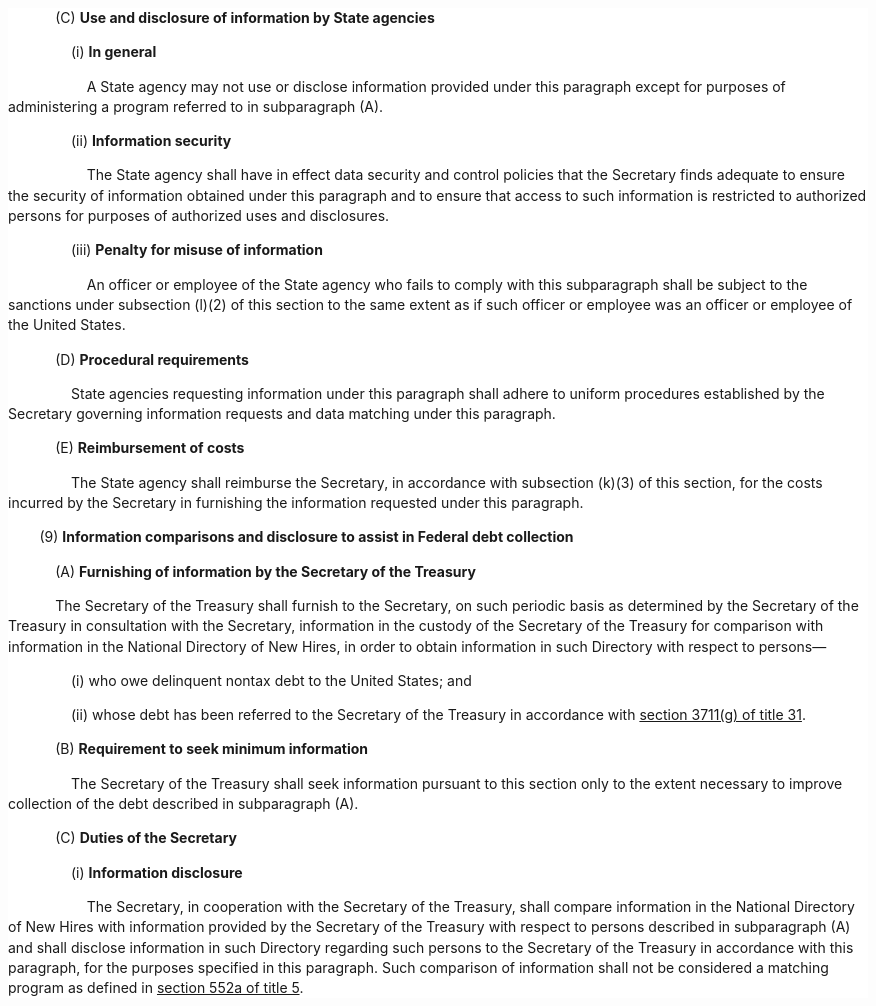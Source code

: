             (C) __Use and disclosure of information by State agencies__ 

                (i) __In general__ 

                    A State agency may not use or disclose information provided under this paragraph except for purposes of administering a program referred to in subparagraph (A).

                (ii) __Information security__ 

                    The State agency shall have in effect data security and control policies that the Secretary finds adequate to ensure the security of information obtained under this paragraph and to ensure that access to such information is restricted to authorized persons for purposes of authorized uses and disclosures.

                (iii) __Penalty for misuse of information__ 

                    An officer or employee of the State agency who fails to comply with this subparagraph shall be subject to the sanctions under subsection (l)(2) of this section to the same extent as if such officer or employee was an officer or employee of the United States.

            (D) __Procedural requirements__ 

                State agencies requesting information under this paragraph shall adhere to uniform procedures established by the Secretary governing information requests and data matching under this paragraph.

            (E) __Reimbursement of costs__ 

                The State agency shall reimburse the Secretary, in accordance with subsection (k)(3) of this section, for the costs incurred by the Secretary in furnishing the information requested under this paragraph.

        (9) __Information comparisons and disclosure to assist in Federal debt collection__ 

            (A) __Furnishing of information by the Secretary of the Treasury__ 

            The Secretary of the Treasury shall furnish to the Secretary, on such periodic basis as determined by the Secretary of the Treasury in consultation with the Secretary, information in the custody of the Secretary of the Treasury for comparison with information in the National Directory of New Hires, in order to obtain information in such Directory with respect to persons—

                (i) who owe delinquent nontax debt to the United States; and

                (ii) whose debt has been referred to the Secretary of the Treasury in accordance with [section 3711(g) of title 31][/us/usc/t31/s3711/g].

            (B) __Requirement to seek minimum information__ 

                The Secretary of the Treasury shall seek information pursuant to this section only to the extent necessary to improve collection of the debt described in subparagraph (A).

            (C) __Duties of the Secretary__ 

                (i) __Information disclosure__ 

                    The Secretary, in cooperation with the Secretary of the Treasury, shall compare information in the National Directory of New Hires with information provided by the Secretary of the Treasury with respect to persons described in subparagraph (A) and shall disclose information in such Directory regarding such persons to the Secretary of the Treasury in accordance with this paragraph, for the purposes specified in this paragraph. Such comparison of information shall not be considered a matching program as defined in [section 552a of title 5][/us/usc/t5/s552a].


[/us/usc/t42/s652/a]: https://publicdocs.github.io/go/links?ns=uslm&ref=%2Fus%2Fusc%2Ft42%2Fs652%2Fa
[/us/usc/t42/s663/d/1]: https://publicdocs.github.io/go/links?ns=uslm&ref=%2Fus%2Fusc%2Ft42%2Fs663%2Fd%2F1
[/us/usc/t42/s663/c]: https://publicdocs.github.io/go/links?ns=uslm&ref=%2Fus%2Fusc%2Ft42%2Fs663%2Fc
[/us/usc/t42/s663/d/2]: https://publicdocs.github.io/go/links?ns=uslm&ref=%2Fus%2Fusc%2Ft42%2Fs663%2Fd%2F2
[/us/usc/t42/s663/d/2]: https://publicdocs.github.io/go/links?ns=uslm&ref=%2Fus%2Fusc%2Ft42%2Fs663%2Fd%2F2
[/us/usc/t42/s663/c]: https://publicdocs.github.io/go/links?ns=uslm&ref=%2Fus%2Fusc%2Ft42%2Fs663%2Fc
[/us/usc/t42/s663/d/2]: https://publicdocs.github.io/go/links?ns=uslm&ref=%2Fus%2Fusc%2Ft42%2Fs663%2Fd%2F2
[/us/usc/t42/s663/d/2/B]: https://publicdocs.github.io/go/links?ns=uslm&ref=%2Fus%2Fusc%2Ft42%2Fs663%2Fd%2F2%2FB
[/us/usc/t42/s654/26]: https://publicdocs.github.io/go/links?ns=uslm&ref=%2Fus%2Fusc%2Ft42%2Fs654%2F26
[/us/usc/t42/s654a/e]: https://publicdocs.github.io/go/links?ns=uslm&ref=%2Fus%2Fusc%2Ft42%2Fs654a%2Fe
[/us/usc/t42/s654a/f]: https://publicdocs.github.io/go/links?ns=uslm&ref=%2Fus%2Fusc%2Ft42%2Fs654a%2Ff
[/us/usc/t42/s653a/g/2]: https://publicdocs.github.io/go/links?ns=uslm&ref=%2Fus%2Fusc%2Ft42%2Fs653a%2Fg%2F2
[/us/usc/t42/s653a/g/2]: https://publicdocs.github.io/go/links?ns=uslm&ref=%2Fus%2Fusc%2Ft42%2Fs653a%2Fg%2F2
[/us/usc/t42/s653a/g/2/B]: https://publicdocs.github.io/go/links?ns=uslm&ref=%2Fus%2Fusc%2Ft42%2Fs653a%2Fg%2F2%2FB
[/us/usc/t42/s653a/b/1/B]: https://publicdocs.github.io/go/links?ns=uslm&ref=%2Fus%2Fusc%2Ft42%2Fs653a%2Fb%2F1%2FB
[/us/usc/t42/s653a/b]: https://publicdocs.github.io/go/links?ns=uslm&ref=%2Fus%2Fusc%2Ft42%2Fs653a%2Fb
[/us/usc/t20/s1070]: https://publicdocs.github.io/go/links?ns=uslm&ref=%2Fus%2Fusc%2Ft20%2Fs1070
[/us/usc/t42/s2751]: https://publicdocs.github.io/go/links?ns=uslm&ref=%2Fus%2Fusc%2Ft42%2Fs2751
[/us/usc/t42/s666/b]: https://publicdocs.github.io/go/links?ns=uslm&ref=%2Fus%2Fusc%2Ft42%2Fs666%2Fb
[/us/usc/t20/s1071]: https://publicdocs.github.io/go/links?ns=uslm&ref=%2Fus%2Fusc%2Ft20%2Fs1071
[/us/usc/t20/s1070]: https://publicdocs.github.io/go/links?ns=uslm&ref=%2Fus%2Fusc%2Ft20%2Fs1070
[/us/usc/t42/s2751]: https://publicdocs.github.io/go/links?ns=uslm&ref=%2Fus%2Fusc%2Ft42%2Fs2751
[/us/usc/t42/s1437]: https://publicdocs.github.io/go/links?ns=uslm&ref=%2Fus%2Fusc%2Ft42%2Fs1437
[/us/usc/t12/s1701q]: https://publicdocs.github.io/go/links?ns=uslm&ref=%2Fus%2Fusc%2Ft12%2Fs1701q
[/us/usc/t42/s8013]: https://publicdocs.github.io/go/links?ns=uslm&ref=%2Fus%2Fusc%2Ft42%2Fs8013
[/us/usc/t12/s1701s]: https://publicdocs.github.io/go/links?ns=uslm&ref=%2Fus%2Fusc%2Ft12%2Fs1701s
[/us/usc/t5/s552]: https://publicdocs.github.io/go/links?ns=uslm&ref=%2Fus%2Fusc%2Ft5%2Fs552
[/us/usc/t31/s3711/g]: https://publicdocs.github.io/go/links?ns=uslm&ref=%2Fus%2Fusc%2Ft31%2Fs3711%2Fg
[/us/usc/t5/s552a]: https://publicdocs.github.io/go/links?ns=uslm&ref=%2Fus%2Fusc%2Ft5%2Fs552a
[/us/usc/t42/s666/b]: https://publicdocs.github.io/go/links?ns=uslm&ref=%2Fus%2Fusc%2Ft42%2Fs666%2Fb
[/us/usc/t31/s3711/g]: https://publicdocs.github.io/go/links?ns=uslm&ref=%2Fus%2Fusc%2Ft31%2Fs3711%2Fg
[/us/usc/t31/s3711/g/6]: https://publicdocs.github.io/go/links?ns=uslm&ref=%2Fus%2Fusc%2Ft31%2Fs3711%2Fg%2F6
[/us/usc/t31/s3711/g/7]: https://publicdocs.github.io/go/links?ns=uslm&ref=%2Fus%2Fusc%2Ft31%2Fs3711%2Fg%2F7
[/us/usc/t7/s2011]: https://publicdocs.github.io/go/links?ns=uslm&ref=%2Fus%2Fusc%2Ft7%2Fs2011
[/us/usc/t38/s1315]: https://publicdocs.github.io/go/links?ns=uslm&ref=%2Fus%2Fusc%2Ft38%2Fs1315
[/us/usc/t38/s1710]: https://publicdocs.github.io/go/links?ns=uslm&ref=%2Fus%2Fusc%2Ft38%2Fs1710
[/us/usc/t42/s653a/g/2]: https://publicdocs.github.io/go/links?ns=uslm&ref=%2Fus%2Fusc%2Ft42%2Fs653a%2Fg%2F2
[/us/act/1935-08-14/ch531]: https://publicdocs.github.io/go/links?ns=uslm&ref=%2Fus%2Fact%2F1935-08-14%2Fch531
[/us/pl/93/647/s101/a]: https://publicdocs.github.io/go/links?ns=uslm&ref=%2Fus%2Fpl%2F93%2F647%2Fs101%2Fa
[/us/stat/88/2353]: https://publicdocs.github.io/go/links?ns=uslm&ref=%2Fus%2Fstat%2F88%2F2353
[/us/pl/97/35/s2332/c]: https://publicdocs.github.io/go/links?ns=uslm&ref=%2Fus%2Fpl%2F97%2F35%2Fs2332%2Fc
[/us/stat/95/862]: https://publicdocs.github.io/go/links?ns=uslm&ref=%2Fus%2Fstat%2F95%2F862
[/us/pl/98/369/s2663/c/13]: https://publicdocs.github.io/go/links?ns=uslm&ref=%2Fus%2Fpl%2F98%2F369%2Fs2663%2Fc%2F13
[/us/stat/98/1166]: https://publicdocs.github.io/go/links?ns=uslm&ref=%2Fus%2Fstat%2F98%2F1166
[/us/pl/98/378]: https://publicdocs.github.io/go/links?ns=uslm&ref=%2Fus%2Fpl%2F98%2F378
[/us/stat/98/1321]: https://publicdocs.github.io/go/links?ns=uslm&ref=%2Fus%2Fstat%2F98%2F1321
[/us/pl/100/485/s124/a]: https://publicdocs.github.io/go/links?ns=uslm&ref=%2Fus%2Fpl%2F100%2F485%2Fs124%2Fa
[/us/stat/102/2353]: https://publicdocs.github.io/go/links?ns=uslm&ref=%2Fus%2Fstat%2F102%2F2353
[/us/pl/104/193/s108/c/10]: https://publicdocs.github.io/go/links?ns=uslm&ref=%2Fus%2Fpl%2F104%2F193%2Fs108%2Fc%2F10
[/us/stat/110/2166]: https://publicdocs.github.io/go/links?ns=uslm&ref=%2Fus%2Fstat%2F110%2F2166
[/us/pl/104/208/s101/e]: https://publicdocs.github.io/go/links?ns=uslm&ref=%2Fus%2Fpl%2F104%2F208%2Fs101%2Fe
[/us/stat/110/3009-233]: https://publicdocs.github.io/go/links?ns=uslm&ref=%2Fus%2Fstat%2F110%2F3009-233
[/us/pl/105/33]: https://publicdocs.github.io/go/links?ns=uslm&ref=%2Fus%2Fpl%2F105%2F33
[/us/stat/111/627]: https://publicdocs.github.io/go/links?ns=uslm&ref=%2Fus%2Fstat%2F111%2F627
[/us/pl/105/34/s1090/a/2]: https://publicdocs.github.io/go/links?ns=uslm&ref=%2Fus%2Fpl%2F105%2F34%2Fs1090%2Fa%2F2
[/us/stat/111/961]: https://publicdocs.github.io/go/links?ns=uslm&ref=%2Fus%2Fstat%2F111%2F961
[/us/pl/105/89/s105]: https://publicdocs.github.io/go/links?ns=uslm&ref=%2Fus%2Fpl%2F105%2F89%2Fs105
[/us/stat/111/2120]: https://publicdocs.github.io/go/links?ns=uslm&ref=%2Fus%2Fstat%2F111%2F2120
[/us/pl/105/200]: https://publicdocs.github.io/go/links?ns=uslm&ref=%2Fus%2Fpl%2F105%2F200
[/us/stat/112/668]: https://publicdocs.github.io/go/links?ns=uslm&ref=%2Fus%2Fstat%2F112%2F668
[/us/pl/106/113/s1000/a/5]: https://publicdocs.github.io/go/links?ns=uslm&ref=%2Fus%2Fpl%2F106%2F113%2Fs1000%2Fa%2F5
[/us/stat/113/1536]: https://publicdocs.github.io/go/links?ns=uslm&ref=%2Fus%2Fstat%2F113%2F1536
[/us/pl/108/199/s217/a]: https://publicdocs.github.io/go/links?ns=uslm&ref=%2Fus%2Fpl%2F108%2F199%2Fs217%2Fa
[/us/stat/118/394]: https://publicdocs.github.io/go/links?ns=uslm&ref=%2Fus%2Fstat%2F118%2F394
[/us/pl/108/295/s3]: https://publicdocs.github.io/go/links?ns=uslm&ref=%2Fus%2Fpl%2F108%2F295%2Fs3
[/us/stat/118/1091]: https://publicdocs.github.io/go/links?ns=uslm&ref=%2Fus%2Fstat%2F118%2F1091
[/us/pl/108/447/s643]: https://publicdocs.github.io/go/links?ns=uslm&ref=%2Fus%2Fpl%2F108%2F447%2Fs643
[/us/stat/118/3283]: https://publicdocs.github.io/go/links?ns=uslm&ref=%2Fus%2Fstat%2F118%2F3283
[/us/pl/109/171]: https://publicdocs.github.io/go/links?ns=uslm&ref=%2Fus%2Fpl%2F109%2F171
[/us/stat/120/145]: https://publicdocs.github.io/go/links?ns=uslm&ref=%2Fus%2Fstat%2F120%2F145
[/us/pl/109/250/s2]: https://publicdocs.github.io/go/links?ns=uslm&ref=%2Fus%2Fpl%2F109%2F250%2Fs2
[/us/stat/120/652]: https://publicdocs.github.io/go/links?ns=uslm&ref=%2Fus%2Fstat%2F120%2F652
[/us/pl/110/157/s301/a]: https://publicdocs.github.io/go/links?ns=uslm&ref=%2Fus%2Fpl%2F110%2F157%2Fs301%2Fa
[/us/stat/121/1833]: https://publicdocs.github.io/go/links?ns=uslm&ref=%2Fus%2Fstat%2F121%2F1833
[/us/pl/110/234/s4002/b/1/A]: https://publicdocs.github.io/go/links?ns=uslm&ref=%2Fus%2Fpl%2F110%2F234%2Fs4002%2Fb%2F1%2FA
[/us/stat/122/1095-1097]: https://publicdocs.github.io/go/links?ns=uslm&ref=%2Fus%2Fstat%2F122%2F1095-1097
[/us/pl/110/246/s4/a]: https://publicdocs.github.io/go/links?ns=uslm&ref=%2Fus%2Fpl%2F110%2F246%2Fs4%2Fa
[/us/stat/122/1664]: https://publicdocs.github.io/go/links?ns=uslm&ref=%2Fus%2Fstat%2F122%2F1664
[/us/pl/110/351/s105]: https://publicdocs.github.io/go/links?ns=uslm&ref=%2Fus%2Fpl%2F110%2F351%2Fs105
[/us/stat/122/3957]: https://publicdocs.github.io/go/links?ns=uslm&ref=%2Fus%2Fstat%2F122%2F3957
[/us/pl/112/37/s17/b]: https://publicdocs.github.io/go/links?ns=uslm&ref=%2Fus%2Fpl%2F112%2F37%2Fs17%2Fb
[/us/stat/125/398]: https://publicdocs.github.io/go/links?ns=uslm&ref=%2Fus%2Fstat%2F125%2F398
[/us/pl/89/329]: https://publicdocs.github.io/go/links?ns=uslm&ref=%2Fus%2Fpl%2F89%2F329
[/us/stat/79/1219]: https://publicdocs.github.io/go/links?ns=uslm&ref=%2Fus%2Fstat%2F79%2F1219
[/us/usc/t20/s1001]: https://publicdocs.github.io/go/links?ns=uslm&ref=%2Fus%2Fusc%2Ft20%2Fs1001
[/us/act/1937-09-01/ch896]: https://publicdocs.github.io/go/links?ns=uslm&ref=%2Fus%2Fact%2F1937-09-01%2Fch896
[/us/pl/93/383/s201/a]: https://publicdocs.github.io/go/links?ns=uslm&ref=%2Fus%2Fpl%2F93%2F383%2Fs201%2Fa
[/us/stat/88/653]: https://publicdocs.github.io/go/links?ns=uslm&ref=%2Fus%2Fstat%2F88%2F653
[/us/usc/t42/s1437]: https://publicdocs.github.io/go/links?ns=uslm&ref=%2Fus%2Fusc%2Ft42%2Fs1437
[/us/pl/88/525]: https://publicdocs.github.io/go/links?ns=uslm&ref=%2Fus%2Fpl%2F88%2F525
[/us/stat/78/703]: https://publicdocs.github.io/go/links?ns=uslm&ref=%2Fus%2Fstat%2F78%2F703
[/us/usc/t7/s2011]: https://publicdocs.github.io/go/links?ns=uslm&ref=%2Fus%2Fusc%2Ft7%2Fs2011
[/us/usc/t42/s652]: https://publicdocs.github.io/go/links?ns=uslm&ref=%2Fus%2Fusc%2Ft42%2Fs652
[/us/pl/109/171/s7306/a]: https://publicdocs.github.io/go/links?ns=uslm&ref=%2Fus%2Fpl%2F109%2F171%2Fs7306%2Fa
[/us/stat/120/145]: https://publicdocs.github.io/go/links?ns=uslm&ref=%2Fus%2Fstat%2F120%2F145
[/us/pl/110/234]: https://publicdocs.github.io/go/links?ns=uslm&ref=%2Fus%2Fpl%2F110%2F234
[/us/pl/110/246]: https://publicdocs.github.io/go/links?ns=uslm&ref=%2Fus%2Fpl%2F110%2F246
[/us/pl/110/234]: https://publicdocs.github.io/go/links?ns=uslm&ref=%2Fus%2Fpl%2F110%2F234
[/us/pl/110/246/s4/a]: https://publicdocs.github.io/go/links?ns=uslm&ref=%2Fus%2Fpl%2F110%2F246%2Fs4%2Fa
[/us/pl/112/37]: https://publicdocs.github.io/go/links?ns=uslm&ref=%2Fus%2Fpl%2F112%2F37
[/us/pl/110/351]: https://publicdocs.github.io/go/links?ns=uslm&ref=%2Fus%2Fpl%2F110%2F351
[/us/pl/110/246/s4002/b/1/A]: https://publicdocs.github.io/go/links?ns=uslm&ref=%2Fus%2Fpl%2F110%2F246%2Fs4002%2Fb%2F1%2FA
[/us/pl/110/157]: https://publicdocs.github.io/go/links?ns=uslm&ref=%2Fus%2Fpl%2F110%2F157
[/us/pl/109/250/s2/1]: https://publicdocs.github.io/go/links?ns=uslm&ref=%2Fus%2Fpl%2F109%2F250%2Fs2%2F1
[/us/pl/109/250/s2/2]: https://publicdocs.github.io/go/links?ns=uslm&ref=%2Fus%2Fpl%2F109%2F250%2Fs2%2F2
[/us/pl/109/171/s7306/b]: https://publicdocs.github.io/go/links?ns=uslm&ref=%2Fus%2Fpl%2F109%2F171%2Fs7306%2Fb
[/us/pl/109/171/s7305]: https://publicdocs.github.io/go/links?ns=uslm&ref=%2Fus%2Fpl%2F109%2F171%2Fs7305
[/us/pl/108/447]: https://publicdocs.github.io/go/links?ns=uslm&ref=%2Fus%2Fpl%2F108%2F447
[/us/pl/108/199]: https://publicdocs.github.io/go/links?ns=uslm&ref=%2Fus%2Fpl%2F108%2F199
[/us/pl/108/295]: https://publicdocs.github.io/go/links?ns=uslm&ref=%2Fus%2Fpl%2F108%2F295
[/us/pl/106/113/s1000/a/5]: https://publicdocs.github.io/go/links?ns=uslm&ref=%2Fus%2Fpl%2F106%2F113%2Fs1000%2Fa%2F5
[/us/pl/106/113/s1000/a/5]: https://publicdocs.github.io/go/links?ns=uslm&ref=%2Fus%2Fpl%2F106%2F113%2Fs1000%2Fa%2F5
[/us/pl/105/200/s402/a]: https://publicdocs.github.io/go/links?ns=uslm&ref=%2Fus%2Fpl%2F105%2F200%2Fs402%2Fa
[/us/pl/105/200/s410/d/1]: https://publicdocs.github.io/go/links?ns=uslm&ref=%2Fus%2Fpl%2F105%2F200%2Fs410%2Fd%2F1
[/us/pl/105/200/s410/d/3]: https://publicdocs.github.io/go/links?ns=uslm&ref=%2Fus%2Fpl%2F105%2F200%2Fs410%2Fd%2F3
[/us/pl/106/200/s402/b]: https://publicdocs.github.io/go/links?ns=uslm&ref=%2Fus%2Fpl%2F106%2F200%2Fs402%2Fb
[/us/usc/t42/s653a/g/2]: https://publicdocs.github.io/go/links?ns=uslm&ref=%2Fus%2Fusc%2Ft42%2Fs653a%2Fg%2F2
[/us/pl/105/200/s402/a]: https://publicdocs.github.io/go/links?ns=uslm&ref=%2Fus%2Fpl%2F105%2F200%2Fs402%2Fa
[/us/pl/106/113/s1000/a/5]: https://publicdocs.github.io/go/links?ns=uslm&ref=%2Fus%2Fpl%2F106%2F113%2Fs1000%2Fa%2F5
[/us/pl/105/33/s5534/a/1]: https://publicdocs.github.io/go/links?ns=uslm&ref=%2Fus%2Fpl%2F105%2F33%2Fs5534%2Fa%2F1
[/us/pl/105/89/s105/1/A]: https://publicdocs.github.io/go/links?ns=uslm&ref=%2Fus%2Fpl%2F105%2F89%2Fs105%2F1%2FA
[/us/pl/105/89/s105/1/B]: https://publicdocs.github.io/go/links?ns=uslm&ref=%2Fus%2Fpl%2F105%2F89%2Fs105%2F1%2FB
[/us/pl/105/33/s5534/a/2]: https://publicdocs.github.io/go/links?ns=uslm&ref=%2Fus%2Fpl%2F105%2F33%2Fs5534%2Fa%2F2
[/us/pl/105/33/s5534/a/3/A]: https://publicdocs.github.io/go/links?ns=uslm&ref=%2Fus%2Fpl%2F105%2F33%2Fs5534%2Fa%2F3%2FA
[/us/pl/105/33/s5534/a/3/B]: https://publicdocs.github.io/go/links?ns=uslm&ref=%2Fus%2Fpl%2F105%2F33%2Fs5534%2Fa%2F3%2FB
[/us/pl/105/89/s105/2]: https://publicdocs.github.io/go/links?ns=uslm&ref=%2Fus%2Fpl%2F105%2F89%2Fs105%2F2
[/us/pl/105/33/s5553/1]: https://publicdocs.github.io/go/links?ns=uslm&ref=%2Fus%2Fpl%2F105%2F33%2Fs5553%2F1
[/us/pl/105/34/s1090/a/2/A]: https://publicdocs.github.io/go/links?ns=uslm&ref=%2Fus%2Fpl%2F105%2F34%2Fs1090%2Fa%2F2%2FA
[/us/pl/105/33/s5553/2]: https://publicdocs.github.io/go/links?ns=uslm&ref=%2Fus%2Fpl%2F105%2F33%2Fs5553%2F2
[/us/pl/105/34/s1090/a/2/B]: https://publicdocs.github.io/go/links?ns=uslm&ref=%2Fus%2Fpl%2F105%2F34%2Fs1090%2Fa%2F2%2FB
[/us/pl/105/33/s5535/b/1]: https://publicdocs.github.io/go/links?ns=uslm&ref=%2Fus%2Fpl%2F105%2F33%2Fs5535%2Fb%2F1
[/us/pl/105/33/s5535/a]: https://publicdocs.github.io/go/links?ns=uslm&ref=%2Fus%2Fpl%2F105%2F33%2Fs5535%2Fa
[/us/pl/105/33/s5535/b/2]: https://publicdocs.github.io/go/links?ns=uslm&ref=%2Fus%2Fpl%2F105%2F33%2Fs5535%2Fb%2F2
[/us/usc/t42/s653a/g/2]: https://publicdocs.github.io/go/links?ns=uslm&ref=%2Fus%2Fusc%2Ft42%2Fs653a%2Fg%2F2
[/us/pl/105/33/s5556/c]: https://publicdocs.github.io/go/links?ns=uslm&ref=%2Fus%2Fpl%2F105%2F33%2Fs5556%2Fc
[/us/pl/104/208/s101/e]: https://publicdocs.github.io/go/links?ns=uslm&ref=%2Fus%2Fpl%2F104%2F208%2Fs101%2Fe
[/us/pl/105/34/s5541/b]: https://publicdocs.github.io/go/links?ns=uslm&ref=%2Fus%2Fpl%2F105%2F34%2Fs5541%2Fb
[/us/pl/105/33/s5543]: https://publicdocs.github.io/go/links?ns=uslm&ref=%2Fus%2Fpl%2F105%2F33%2Fs5543
[/us/pl/104/193/s316/e/2]: https://publicdocs.github.io/go/links?ns=uslm&ref=%2Fus%2Fpl%2F104%2F193%2Fs316%2Fe%2F2
[/us/pl/104/193/s316/a/1]: https://publicdocs.github.io/go/links?ns=uslm&ref=%2Fus%2Fpl%2F104%2F193%2Fs316%2Fa%2F1
[/us/pl/104/193/s316/a/2]: https://publicdocs.github.io/go/links?ns=uslm&ref=%2Fus%2Fpl%2F104%2F193%2Fs316%2Fa%2F2
[/us/usc/t42/s654/26]: https://publicdocs.github.io/go/links?ns=uslm&ref=%2Fus%2Fusc%2Ft42%2Fs654%2F26
[/us/pl/104/193/s316/b/1]: https://publicdocs.github.io/go/links?ns=uslm&ref=%2Fus%2Fpl%2F104%2F193%2Fs316%2Fb%2F1
[/us/pl/104/193]: https://publicdocs.github.io/go/links?ns=uslm&ref=%2Fus%2Fpl%2F104%2F193
[/us/pl/104/193/s395/d/2/A]: https://publicdocs.github.io/go/links?ns=uslm&ref=%2Fus%2Fpl%2F104%2F193%2Fs395%2Fd%2F2%2FA
[/us/pl/104/193/s108/c/10]: https://publicdocs.github.io/go/links?ns=uslm&ref=%2Fus%2Fpl%2F104%2F193%2Fs108%2Fc%2F10
[/us/pl/104/193/s316/c]: https://publicdocs.github.io/go/links?ns=uslm&ref=%2Fus%2Fpl%2F104%2F193%2Fs316%2Fc
[/us/pl/104/193/s395/d/1/C]: https://publicdocs.github.io/go/links?ns=uslm&ref=%2Fus%2Fpl%2F104%2F193%2Fs395%2Fd%2F1%2FC
[/us/pl/104/193/s316/d]: https://publicdocs.github.io/go/links?ns=uslm&ref=%2Fus%2Fpl%2F104%2F193%2Fs316%2Fd
[/us/pl/104/193/s316/f]: https://publicdocs.github.io/go/links?ns=uslm&ref=%2Fus%2Fpl%2F104%2F193%2Fs316%2Ff
[/us/pl/104/208/s101/e]: https://publicdocs.github.io/go/links?ns=uslm&ref=%2Fus%2Fpl%2F104%2F208%2Fs101%2Fe
[/us/pl/105/33/s5556/c]: https://publicdocs.github.io/go/links?ns=uslm&ref=%2Fus%2Fpl%2F105%2F33%2Fs5556%2Fc
[/us/usc/t42/s657/a]: https://publicdocs.github.io/go/links?ns=uslm&ref=%2Fus%2Fusc%2Ft42%2Fs657%2Fa
[/us/pl/104/193/s345/a]: https://publicdocs.github.io/go/links?ns=uslm&ref=%2Fus%2Fpl%2F104%2F193%2Fs345%2Fa
[/us/pl/104/193/s366]: https://publicdocs.github.io/go/links?ns=uslm&ref=%2Fus%2Fpl%2F104%2F193%2Fs366
[/us/pl/100/485]: https://publicdocs.github.io/go/links?ns=uslm&ref=%2Fus%2Fpl%2F100%2F485
[/us/pl/98/378/s19/a]: https://publicdocs.github.io/go/links?ns=uslm&ref=%2Fus%2Fpl%2F98%2F378%2Fs19%2Fa
[/us/pl/98/369/s2663/j/2/B/ix]: https://publicdocs.github.io/go/links?ns=uslm&ref=%2Fus%2Fpl%2F98%2F369%2Fs2663%2Fj%2F2%2FB%2Fix
[/us/pl/98/369/s2663/c/13]: https://publicdocs.github.io/go/links?ns=uslm&ref=%2Fus%2Fpl%2F98%2F369%2Fs2663%2Fc%2F13
[/us/pl/98/378/s17]: https://publicdocs.github.io/go/links?ns=uslm&ref=%2Fus%2Fpl%2F98%2F378%2Fs17
[/us/pl/97/35]: https://publicdocs.github.io/go/links?ns=uslm&ref=%2Fus%2Fpl%2F97%2F35
[/us/pl/110/234]: https://publicdocs.github.io/go/links?ns=uslm&ref=%2Fus%2Fpl%2F110%2F234
[/us/pl/110/246]: https://publicdocs.github.io/go/links?ns=uslm&ref=%2Fus%2Fpl%2F110%2F246
[/us/pl/110/234]: https://publicdocs.github.io/go/links?ns=uslm&ref=%2Fus%2Fpl%2F110%2F234
[/us/pl/110/246/s4]: https://publicdocs.github.io/go/links?ns=uslm&ref=%2Fus%2Fpl%2F110%2F246%2Fs4
[/us/usc/t7/s8701]: https://publicdocs.github.io/go/links?ns=uslm&ref=%2Fus%2Fusc%2Ft7%2Fs8701
[/us/pl/110/246]: https://publicdocs.github.io/go/links?ns=uslm&ref=%2Fus%2Fpl%2F110%2F246
[/us/pl/110/246/s4407]: https://publicdocs.github.io/go/links?ns=uslm&ref=%2Fus%2Fpl%2F110%2F246%2Fs4407
[/us/usc/t2/s1161]: https://publicdocs.github.io/go/links?ns=uslm&ref=%2Fus%2Fusc%2Ft2%2Fs1161
[/us/pl/109/171]: https://publicdocs.github.io/go/links?ns=uslm&ref=%2Fus%2Fpl%2F109%2F171
[/us/pl/109/171/s7701]: https://publicdocs.github.io/go/links?ns=uslm&ref=%2Fus%2Fpl%2F109%2F171%2Fs7701
[/us/usc/t42/s603]: https://publicdocs.github.io/go/links?ns=uslm&ref=%2Fus%2Fusc%2Ft42%2Fs603
[/us/pl/106/113/s1000/a/5]: https://publicdocs.github.io/go/links?ns=uslm&ref=%2Fus%2Fpl%2F106%2F113%2Fs1000%2Fa%2F5
[/us/stat/113/1536]: https://publicdocs.github.io/go/links?ns=uslm&ref=%2Fus%2Fstat%2F113%2F1536
[/us/pl/105/200/s402/e]: https://publicdocs.github.io/go/links?ns=uslm&ref=%2Fus%2Fpl%2F105%2F200%2Fs402%2Fe
[/us/stat/112/669]: https://publicdocs.github.io/go/links?ns=uslm&ref=%2Fus%2Fstat%2F112%2F669
[/us/pl/105/89]: https://publicdocs.github.io/go/links?ns=uslm&ref=%2Fus%2Fpl%2F105%2F89
[/us/pl/105/89/s501]: https://publicdocs.github.io/go/links?ns=uslm&ref=%2Fus%2Fpl%2F105%2F89%2Fs501
[/us/usc/t42/s622]: https://publicdocs.github.io/go/links?ns=uslm&ref=%2Fus%2Fusc%2Ft42%2Fs622
[/us/pl/105/34/s1090/a/4]: https://publicdocs.github.io/go/links?ns=uslm&ref=%2Fus%2Fpl%2F105%2F34%2Fs1090%2Fa%2F4
[/us/stat/111/962]: https://publicdocs.github.io/go/links?ns=uslm&ref=%2Fus%2Fstat%2F111%2F962
[/us/usc/t42/s654a]: https://publicdocs.github.io/go/links?ns=uslm&ref=%2Fus%2Fusc%2Ft42%2Fs654a
[/us/pl/105/33]: https://publicdocs.github.io/go/links?ns=uslm&ref=%2Fus%2Fpl%2F105%2F33
[/us/pl/104/193]: https://publicdocs.github.io/go/links?ns=uslm&ref=%2Fus%2Fpl%2F104%2F193
[/us/pl/105/33/s5557]: https://publicdocs.github.io/go/links?ns=uslm&ref=%2Fus%2Fpl%2F105%2F33%2Fs5557
[/us/usc/t42/s608]: https://publicdocs.github.io/go/links?ns=uslm&ref=%2Fus%2Fusc%2Ft42%2Fs608
[/us/pl/104/208]: https://publicdocs.github.io/go/links?ns=uslm&ref=%2Fus%2Fpl%2F104%2F208
[/us/pl/104/208]: https://publicdocs.github.io/go/links?ns=uslm&ref=%2Fus%2Fpl%2F104%2F208
